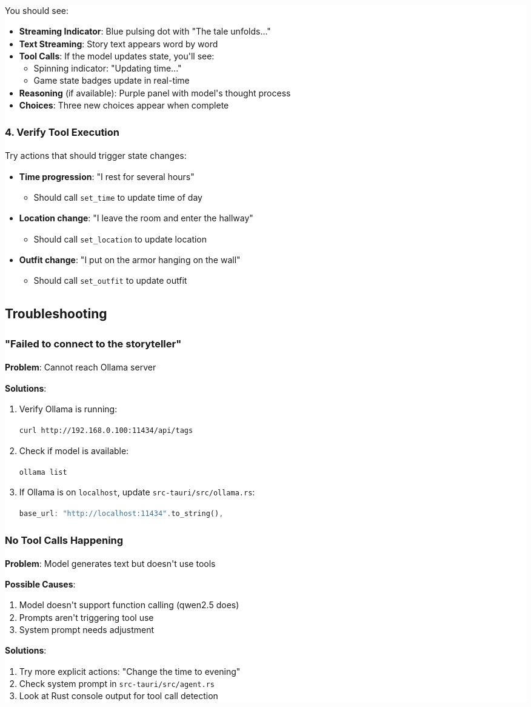 You should see:

- **Streaming Indicator**: Blue pulsing dot with "The tale unfolds..."
- **Text Streaming**: Story text appears word by word
- **Tool Calls**: If the model updates state, you'll see:
  - Spinning indicator: "Updating time..."
  - Game state badges update in real-time
- **Reasoning** (if available): Purple panel with model's thought process
- **Choices**: Three new choices appear when complete

### 4. Verify Tool Execution

Try actions that should trigger state changes:

- **Time progression**: "I rest for several hours"
  - Should call `set_time` to update time of day
  
- **Location change**: "I leave the room and enter the hallway"
  - Should call `set_location` to update location
  
- **Outfit change**: "I put on the armor hanging on the wall"
  - Should call `set_outfit` to update outfit

## Troubleshooting

### "Failed to connect to the storyteller"

**Problem**: Cannot reach Ollama server

**Solutions**:
1. Verify Ollama is running:
   ```bash
   curl http://192.168.0.100:11434/api/tags
   ```

2. Check if model is available:
   ```bash
   ollama list
   ```

3. If Ollama is on `localhost`, update `src-tauri/src/ollama.rs`:
   ```rust
   base_url: "http://localhost:11434".to_string(),
   ```

### No Tool Calls Happening

**Problem**: Model generates text but doesn't use tools

**Possible Causes**:
1. Model doesn't support function calling (qwen2.5 does)
2. Prompts aren't triggering tool use
3. System prompt needs adjustment

**Solutions**:
1. Try more explicit actions: "Change the time to evening"
2. Check system prompt in `src-tauri/src/agent.rs`
3. Look at Rust console output for tool call detection
